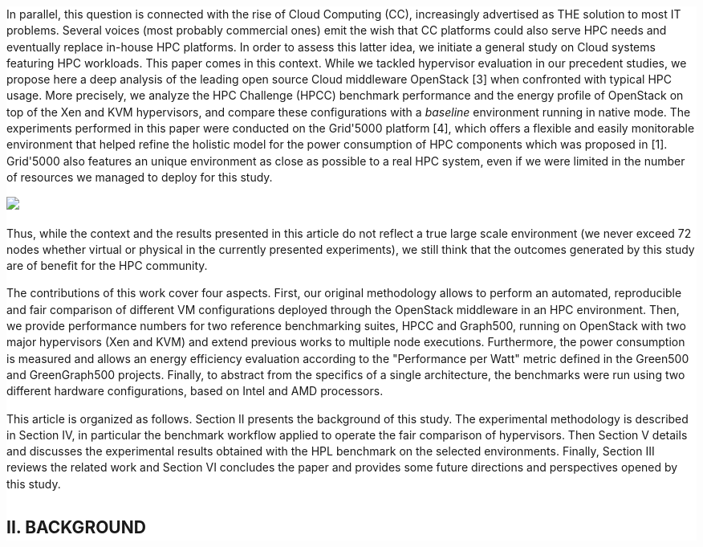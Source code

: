 In parallel, this question is connected with the rise of Cloud Computing (CC), increasingly advertised as THE solution to most IT problems. Several voices (most probably commercial ones) emit the wish that CC platforms could also serve HPC needs and eventually replace in-house HPC platforms. In order to assess this latter idea, we initiate a general study on Cloud systems featuring HPC workloads. This paper comes in this context. While we tackled hypervisor evaluation in our precedent studies, we propose here a deep analysis of the leading open source Cloud middleware OpenStack [3] when confronted with typical HPC usage. More precisely, we analyze the HPC Challenge (HPCC) benchmark performance and the energy profile of OpenStack on top of the Xen and KVM hypervisors, and compare these configurations with a *baseline* environment running in native mode. The experiments performed in this paper were conducted on the Grid'5000 platform [4], which offers a flexible and easily monitorable environment that helped refine the holistic model for the power consumption of HPC components which was proposed in [1]. Grid'5000 also features an unique environment as close as possible to a real HPC system, even if we were limited in the number of resources we managed to deploy for this study.

![](_page_0_Picture_12.png)

Thus, while the context and the results presented in this article do not reflect a true large scale environment (we never exceed 72 nodes whether virtual or physical in the currently presented experiments), we still think that the outcomes generated by this study are of benefit for the HPC community.

The contributions of this work cover four aspects. First, our original methodology allows to perform an automated, reproducible and fair comparison of different VM configurations deployed through the OpenStack middleware in an HPC environment. Then, we provide performance numbers for two reference benchmarking suites, HPCC and Graph500, running on OpenStack with two major hypervisors (Xen and KVM) and extend previous works to multiple node executions. Furthermore, the power consumption is measured and allows an energy efficiency evaluation according to the "Performance per Watt" metric defined in the Green500 and GreenGraph500 projects. Finally, to abstract from the specifics of a single architecture, the benchmarks were run using two different hardware configurations, based on Intel and AMD processors.

This article is organized as follows. Section II presents the background of this study. The experimental methodology is described in Section IV, in particular the benchmark workflow applied to operate the fair comparison of hypervisors. Then Section V details and discusses the experimental results obtained with the HPL benchmark on the selected environments. Finally, Section III reviews the related work and Section VI concludes the paper and provides some future directions and perspectives opened by this study.

## II. BACKGROUND
